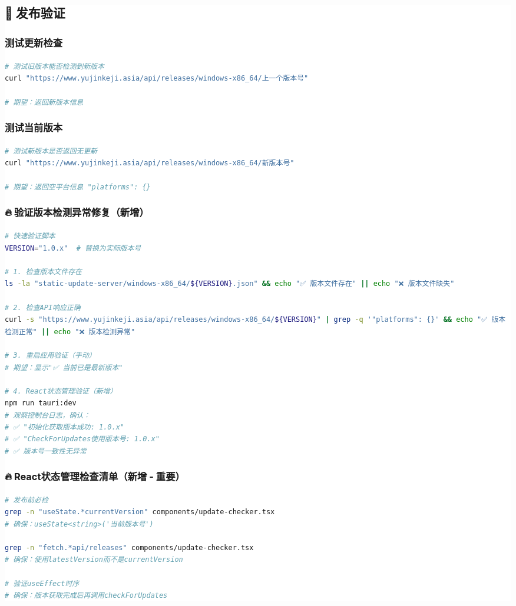 ## 🧪 发布验证

### 测试更新检查
```bash
# 测试旧版本能否检测到新版本
curl "https://www.yujinkeji.asia/api/releases/windows-x86_64/上一个版本号"

# 期望：返回新版本信息
```

### 测试当前版本
```bash
# 测试新版本是否返回无更新
curl "https://www.yujinkeji.asia/api/releases/windows-x86_64/新版本号"

# 期望：返回空平台信息 "platforms": {}
```

### 🔥 验证版本检测异常修复（新增）
```bash
# 快速验证脚本
VERSION="1.0.x"  # 替换为实际版本号

# 1. 检查版本文件存在
ls -la "static-update-server/windows-x86_64/${VERSION}.json" && echo "✅ 版本文件存在" || echo "❌ 版本文件缺失"

# 2. 检查API响应正确
curl -s "https://www.yujinkeji.asia/api/releases/windows-x86_64/${VERSION}" | grep -q '"platforms": {}' && echo "✅ 版本检测正常" || echo "❌ 版本检测异常"

# 3. 重启应用验证（手动）
# 期望：显示"✅ 当前已是最新版本"

# 4. React状态管理验证（新增）
npm run tauri:dev
# 观察控制台日志，确认：
# ✅ "初始化获取版本成功: 1.0.x"  
# ✅ "CheckForUpdates使用版本号: 1.0.x"
# ✅ 版本号一致性无异常
```

### 🔥 React状态管理检查清单（新增 - 重要）
```bash
# 发布前必检
grep -n "useState.*currentVersion" components/update-checker.tsx
# 确保：useState<string>('当前版本号')

grep -n "fetch.*api/releases" components/update-checker.tsx  
# 确保：使用latestVersion而不是currentVersion

# 验证useEffect时序
# 确保：版本获取完成后再调用checkForUpdates
```
